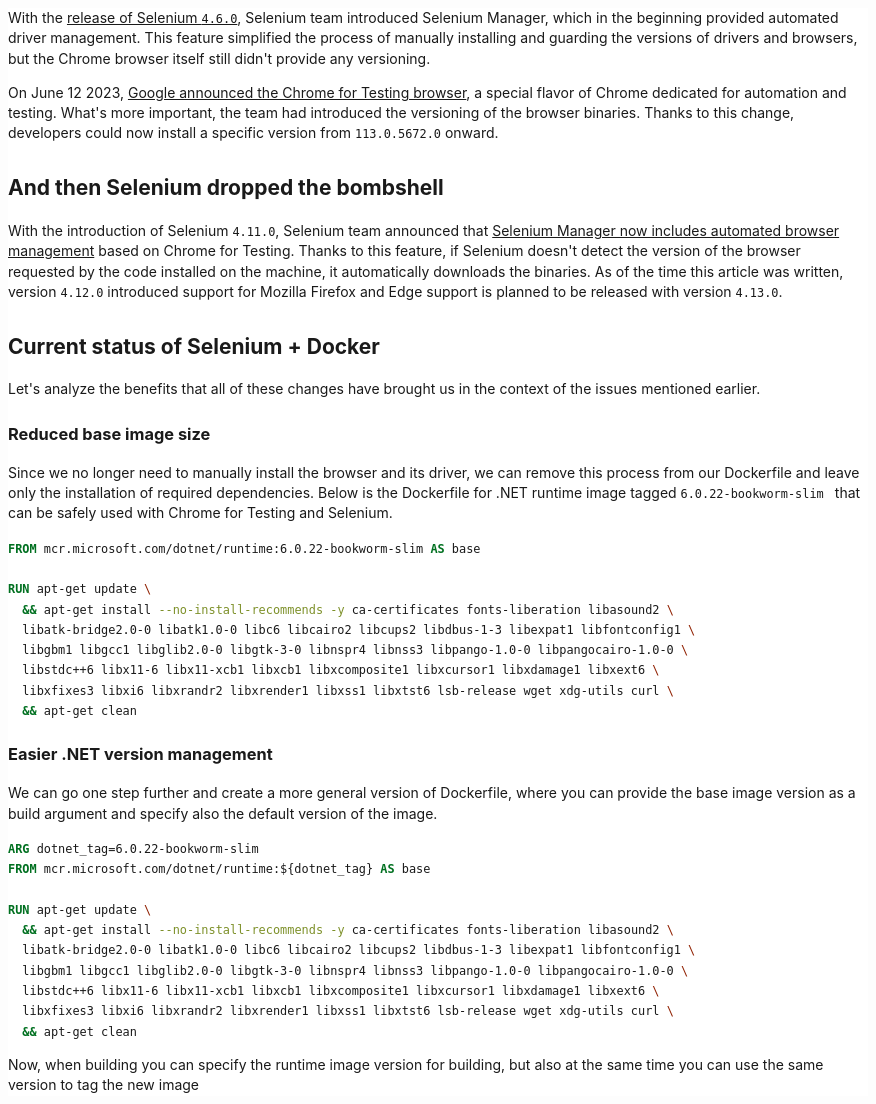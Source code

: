 With the [release of Selenium `4.6.0`](https://www.selenium.dev/blog/2022/selenium-4-6-0-released/), Selenium team introduced Selenium Manager, which in the beginning provided automated driver management. This feature simplified the process of manually installing and guarding the versions of drivers and browsers, but the Chrome browser itself still didn't provide any versioning.

On June 12 2023, [Google announced the Chrome for Testing browser](https://developer.chrome.com/blog/chrome-for-testing/), a special flavor of Chrome dedicated for automation and testing. What's more important, the team had introduced the versioning of the browser binaries. Thanks to this change, developers could now install a specific version from `113.0.5672.0` onward.

## And then Selenium dropped the bombshell

With the introduction of Selenium `4.11.0`, Selenium team announced that [Selenium Manager now includes automated browser management](https://www.selenium.dev/blog/2023/whats-new-in-selenium-manager-with-selenium-4.11.0/) based on Chrome for Testing. Thanks to this feature, if Selenium doesn't detect the version of the browser requested by the code installed on the machine, it automatically downloads the binaries. As of the time this article was written, version `4.12.0` introduced support for Mozilla Firefox and Edge support is planned to be released with version `4.13.0`.

## Current status of Selenium + Docker

Let's analyze the benefits that all of these changes have brought us in the context of the issues mentioned earlier.

### Reduced base image size
Since we no longer need to manually install the browser and its driver, we can remove this process from our Dockerfile and leave only the installation of required dependencies. Below is the Dockerfile for .NET runtime image tagged `6.0.22-bookworm-slim ` that can be safely used with Chrome for Testing and Selenium.

```dockerfile
FROM mcr.microsoft.com/dotnet/runtime:6.0.22-bookworm-slim AS base

RUN apt-get update \
  && apt-get install --no-install-recommends -y ca-certificates fonts-liberation libasound2 \
  libatk-bridge2.0-0 libatk1.0-0 libc6 libcairo2 libcups2 libdbus-1-3 libexpat1 libfontconfig1 \
  libgbm1 libgcc1 libglib2.0-0 libgtk-3-0 libnspr4 libnss3 libpango-1.0-0 libpangocairo-1.0-0 \
  libstdc++6 libx11-6 libx11-xcb1 libxcb1 libxcomposite1 libxcursor1 libxdamage1 libxext6 \
  libxfixes3 libxi6 libxrandr2 libxrender1 libxss1 libxtst6 lsb-release wget xdg-utils curl \
  && apt-get clean
```
### Easier .NET version management
We can go one step further and create a more general version of Dockerfile, where you can provide the base image version as a build argument and specify also the default version of the image.
```dockerfile
ARG dotnet_tag=6.0.22-bookworm-slim
FROM mcr.microsoft.com/dotnet/runtime:${dotnet_tag} AS base

RUN apt-get update \
  && apt-get install --no-install-recommends -y ca-certificates fonts-liberation libasound2 \
  libatk-bridge2.0-0 libatk1.0-0 libc6 libcairo2 libcups2 libdbus-1-3 libexpat1 libfontconfig1 \
  libgbm1 libgcc1 libglib2.0-0 libgtk-3-0 libnspr4 libnss3 libpango-1.0-0 libpangocairo-1.0-0 \
  libstdc++6 libx11-6 libx11-xcb1 libxcb1 libxcomposite1 libxcursor1 libxdamage1 libxext6 \
  libxfixes3 libxi6 libxrandr2 libxrender1 libxss1 libxtst6 lsb-release wget xdg-utils curl \
  && apt-get clean
```
Now, when building you can specify the runtime image version for building, but also at the same time you can use the same version to tag the new image
